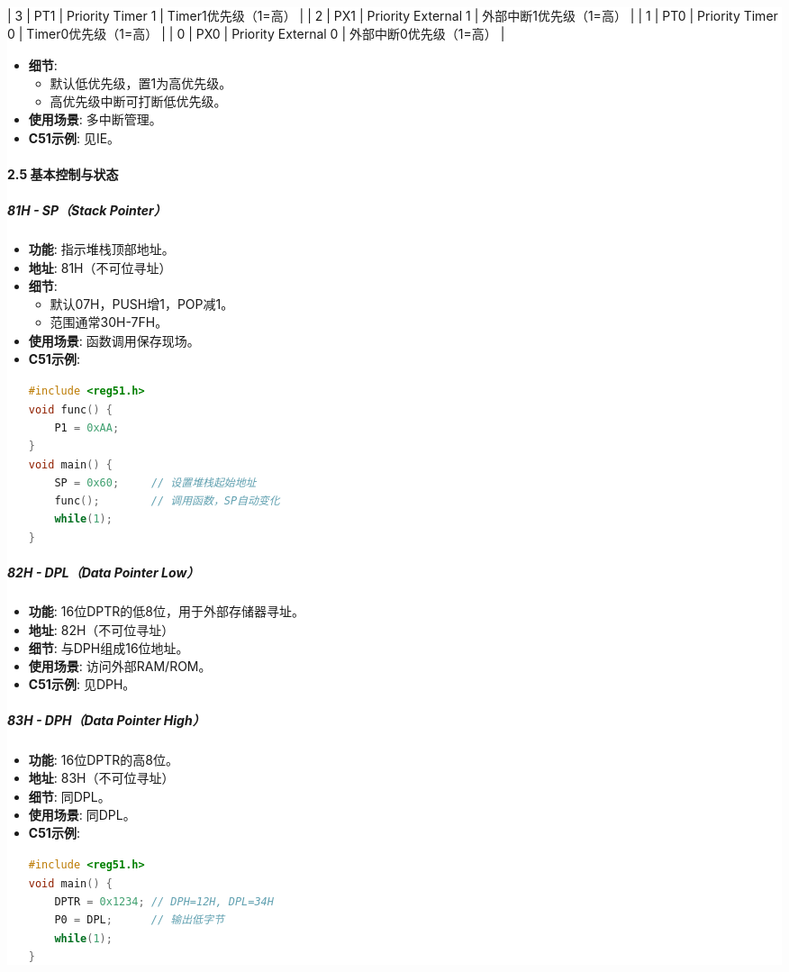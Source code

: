   | 3  | PT1  | Priority Timer 1 | Timer1优先级（1=高）  |
  | 2  | PX1  | Priority External 1 | 外部中断1优先级（1=高） |
  | 1  | PT0  | Priority Timer 0 | Timer0优先级（1=高）  |
  | 0  | PX0  | Priority External 0 | 外部中断0优先级（1=高） |
- **细节**:
  - 默认低优先级，置1为高优先级。
  - 高优先级中断可打断低优先级。
- **使用场景**: 多中断管理。
- **C51示例**: 见IE。

#### 2.5 基本控制与状态
##### 81H - SP（Stack Pointer）
- **功能**: 指示堆栈顶部地址。
- **地址**: 81H（不可位寻址）
- **细节**:
  - 默认07H，PUSH增1，POP减1。
  - 范围通常30H-7FH。
- **使用场景**: 函数调用保存现场。
- **C51示例**:
  ```c
  #include <reg51.h>
  void func() {
      P1 = 0xAA;
  }
  void main() {
      SP = 0x60;     // 设置堆栈起始地址
      func();        // 调用函数，SP自动变化
      while(1);
  }
  ```

##### 82H - DPL（Data Pointer Low）
- **功能**: 16位DPTR的低8位，用于外部存储器寻址。
- **地址**: 82H（不可位寻址）
- **细节**: 与DPH组成16位地址。
- **使用场景**: 访问外部RAM/ROM。
- **C51示例**: 见DPH。

##### 83H - DPH（Data Pointer High）
- **功能**: 16位DPTR的高8位。
- **地址**: 83H（不可位寻址）
- **细节**: 同DPL。
- **使用场景**: 同DPL。
- **C51示例**:
  ```c
  #include <reg51.h>
  void main() {
      DPTR = 0x1234; // DPH=12H, DPL=34H
      P0 = DPL;      // 输出低字节
      while(1);
  }
  ```
